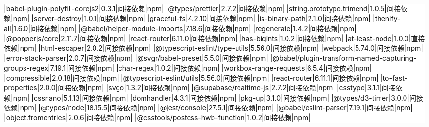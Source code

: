 |babel-plugin-polyfill-corejs2|0.3.1|间接依赖|npm|
|@types/prettier|2.7.2|间接依赖|npm|
|string.prototype.trimend|1.0.5|间接依赖|npm|
|server-destroy|1.0.1|间接依赖|npm|
|graceful-fs|4.2.10|间接依赖|npm|
|is-binary-path|2.1.0|间接依赖|npm|
|thenify-all|1.6.0|间接依赖|npm|
|@babel/helper-module-imports|7.18.6|间接依赖|npm|
|regenerate|1.4.2|间接依赖|npm|
|@popperjs/core|2.11.7|间接依赖|npm|
|react-router|6.11.0|间接依赖|npm|
|has-bigints|1.0.2|间接依赖|npm|
|at-least-node|1.0.0|直接依赖|npm|
|html-escaper|2.0.2|间接依赖|npm|
|@typescript-eslint/type-utils|5.56.0|间接依赖|npm|
|webpack|5.74.0|间接依赖|npm|
|error-stack-parser|2.0.7|间接依赖|npm|
|@svgr/babel-preset|5.5.0|间接依赖|npm|
|@babel/plugin-transform-named-capturing-groups-regex|7.19.1|间接依赖|npm|
|char-regex|1.0.2|间接依赖|npm|
|workbox-range-requests|6.5.4|间接依赖|npm|
|compressible|2.0.18|间接依赖|npm|
|@typescript-eslint/utils|5.56.0|间接依赖|npm|
|react-router|6.11.1|间接依赖|npm|
|to-fast-properties|2.0.0|间接依赖|npm|
|svgo|1.3.2|间接依赖|npm|
|@supabase/realtime-js|2.7.2|间接依赖|npm|
|csstype|3.1.1|间接依赖|npm|
|cssnano|5.1.13|间接依赖|npm|
|domhandler|4.3.1|间接依赖|npm|
|pkg-up|3.1.0|间接依赖|npm|
|@types/d3-timer|3.0.0|间接依赖|npm|
|@types/node|18.15.5|间接依赖|npm|
|@jest/console|27.5.1|间接依赖|npm|
|@babel/eslint-parser|7.19.1|间接依赖|npm|
|object.fromentries|2.0.6|间接依赖|npm|
|@csstools/postcss-hwb-function|1.0.2|间接依赖|npm|